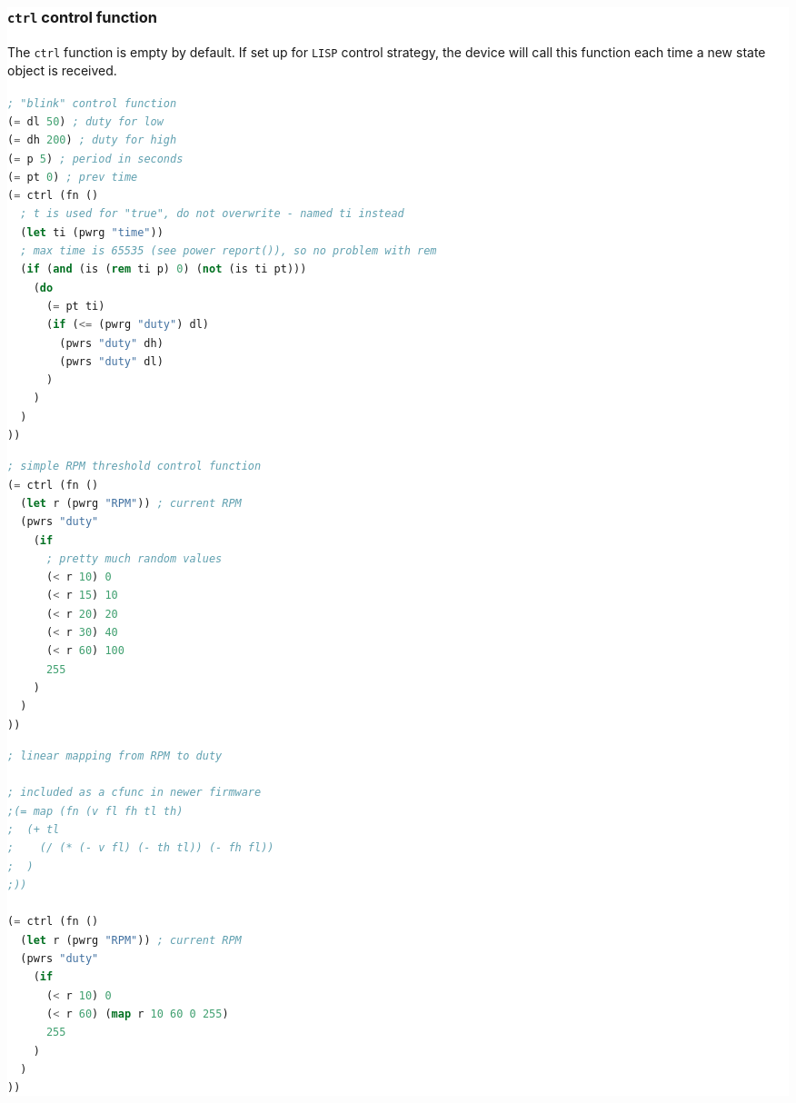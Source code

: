 
### `ctrl` control function
The `ctrl` function is empty by default. If set up for `LISP` control
strategy, the device will call this function each time a new state object is
received.

```lisp
; "blink" control function
(= dl 50) ; duty for low
(= dh 200) ; duty for high
(= p 5) ; period in seconds
(= pt 0) ; prev time
(= ctrl (fn ()
  ; t is used for "true", do not overwrite - named ti instead
  (let ti (pwrg "time"))
  ; max time is 65535 (see power report()), so no problem with rem
  (if (and (is (rem ti p) 0) (not (is ti pt)))
    (do
      (= pt ti)
      (if (<= (pwrg "duty") dl)
        (pwrs "duty" dh)
        (pwrs "duty" dl)
      )
    )
  )
))
```

```lisp
; simple RPM threshold control function
(= ctrl (fn ()
  (let r (pwrg "RPM")) ; current RPM
  (pwrs "duty"
    (if
      ; pretty much random values
      (< r 10) 0
      (< r 15) 10
      (< r 20) 20
      (< r 30) 40
      (< r 60) 100
      255
    )
  )
))
```

```lisp
; linear mapping from RPM to duty

; included as a cfunc in newer firmware
;(= map (fn (v fl fh tl th)
;  (+ tl
;    (/ (* (- v fl) (- th tl)) (- fh fl))
;  )
;))

(= ctrl (fn ()
  (let r (pwrg "RPM")) ; current RPM
  (pwrs "duty"
    (if
      (< r 10) 0
      (< r 60) (map r 10 60 0 255)
      255
    )
  )
))
```